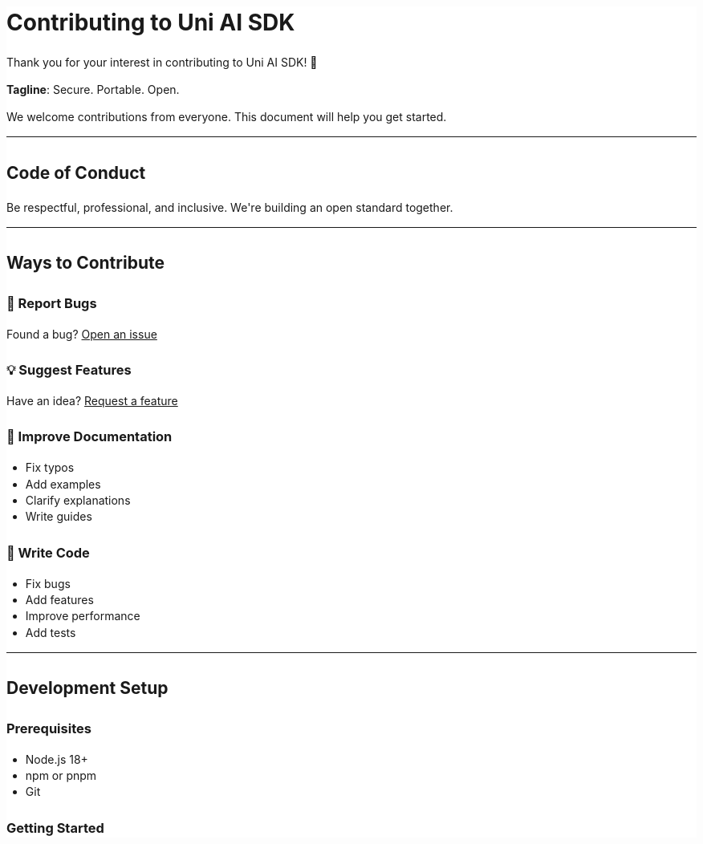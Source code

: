 # Contributing to Uni AI SDK

Thank you for your interest in contributing to Uni AI SDK! 🎉

**Tagline**: Secure. Portable. Open.

We welcome contributions from everyone. This document will help you get started.

---

## Code of Conduct

Be respectful, professional, and inclusive. We're building an open standard together.

---

## Ways to Contribute

### 🐛 Report Bugs

Found a bug? [Open an issue](https://github.com/markdorsi/uni-ai/issues/new?template=bug_report.md)

### 💡 Suggest Features

Have an idea? [Request a feature](https://github.com/markdorsi/uni-ai/issues/new?template=feature_request.md)

### 📝 Improve Documentation

- Fix typos
- Add examples
- Clarify explanations
- Write guides

### 🔧 Write Code

- Fix bugs
- Add features
- Improve performance
- Add tests

---

## Development Setup

### Prerequisites

- Node.js 18+
- npm or pnpm
- Git

### Getting Started
